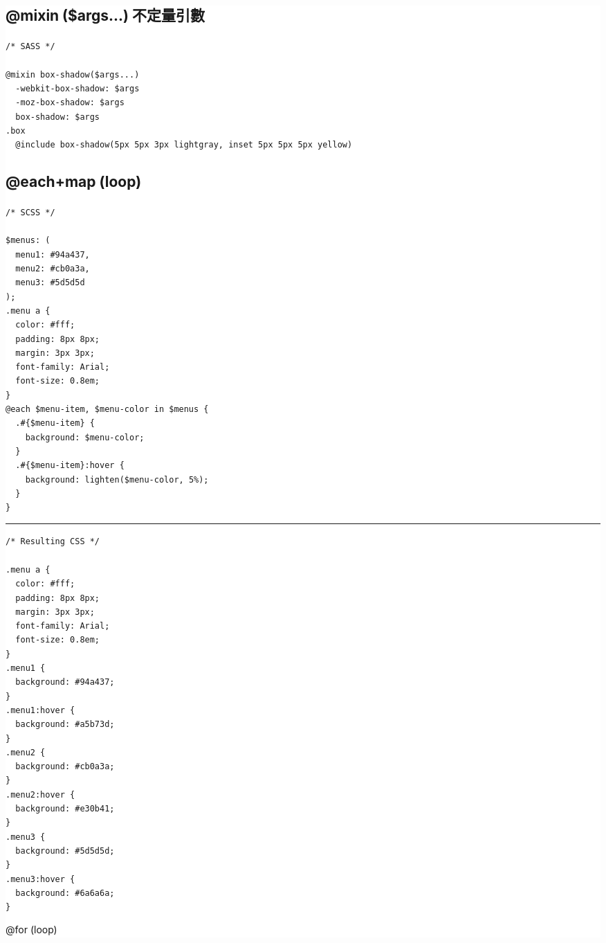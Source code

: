 
@mixin ($args...) 不定量引數
--
    /* SASS */
    
    @mixin box-shadow($args...)
      -webkit-box-shadow: $args
      -moz-box-shadow: $args
      box-shadow: $args
    .box
      @include box-shadow(5px 5px 3px lightgray, inset 5px 5px 5px yellow)

@each+map (loop)
--
    /* SCSS */
    
    $menus: (
      menu1: #94a437,
      menu2: #cb0a3a,
      menu3: #5d5d5d
    );
    .menu a {
      color: #fff;
      padding: 8px 8px;
      margin: 3px 3px;
      font-family: Arial;
      font-size: 0.8em;
    }
    @each $menu-item, $menu-color in $menus {
      .#{$menu-item} {
        background: $menu-color;
      }
      .#{$menu-item}:hover {
        background: lighten($menu-color, 5%);
      }
    }
    
----------
    /* Resulting CSS */
    
    .menu a {
      color: #fff;
      padding: 8px 8px;
      margin: 3px 3px;
      font-family: Arial;
      font-size: 0.8em;
    }
    .menu1 {
      background: #94a437;
    }
    .menu1:hover {
      background: #a5b73d;
    }
    .menu2 {
      background: #cb0a3a;
    }
    .menu2:hover {
      background: #e30b41;
    }
    .menu3 {
      background: #5d5d5d;
    }
    .menu3:hover {
      background: #6a6a6a;
    }
@for (loop)